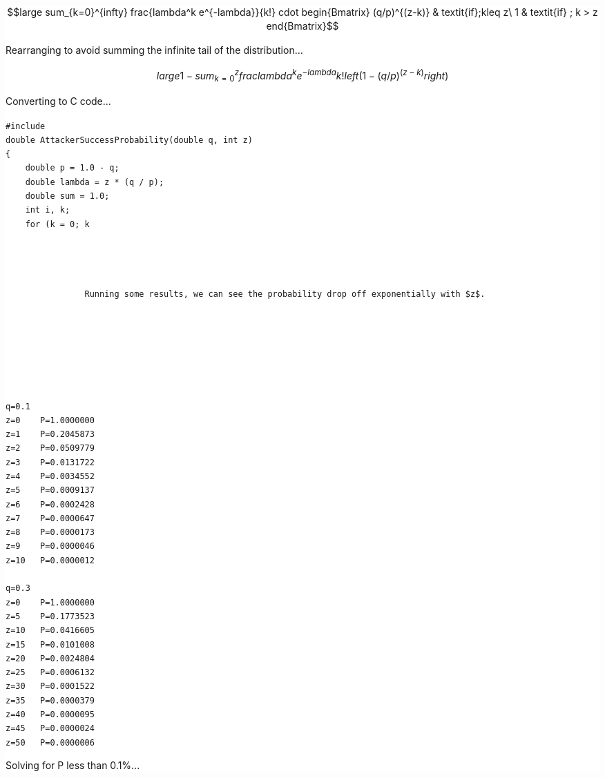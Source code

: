 $$large sum_{k=0}^{infty} frac{lambda^k e^{-lambda}}{k!} cdot begin{Bmatrix} (q/p)^{(z-k)} & textit{if};kleq z\ 1 & textit{if} ; k > z end{Bmatrix}$$ 

Rearranging to avoid summing the infinite tail of the distribution... 

$$large 1 - sum_{k=0}^{z} frac{lambda^k e^{-lambda}}{k!} left ( 1-(q/p)^{(z-k)} right )$$ 

Converting to C code... 
    
    
    #include 
    double AttackerSuccessProbability(double q, int z)
    {
    	double p = 1.0 - q;
    	double lambda = z * (q / p);
    	double sum = 1.0;
    	int i, k;
    	for (k = 0; k 
    
    			
    
    
    				Running some results, we can see the probability drop off exponentially with $z$.
    			
    
    
    			
    			
    
    
    q=0.1
    z=0    P=1.0000000
    z=1    P=0.2045873
    z=2    P=0.0509779
    z=3    P=0.0131722
    z=4    P=0.0034552  
    z=5    P=0.0009137
    z=6    P=0.0002428
    z=7    P=0.0000647
    z=8    P=0.0000173
    z=9    P=0.0000046
    z=10   P=0.0000012
    
    q=0.3
    z=0    P=1.0000000
    z=5    P=0.1773523
    z=10   P=0.0416605
    z=15   P=0.0101008
    z=20   P=0.0024804
    z=25   P=0.0006132
    z=30   P=0.0001522
    z=35   P=0.0000379
    z=40   P=0.0000095
    z=45   P=0.0000024
    z=50   P=0.0000006
    			

Solving for P less than 0.1%... 
    
    